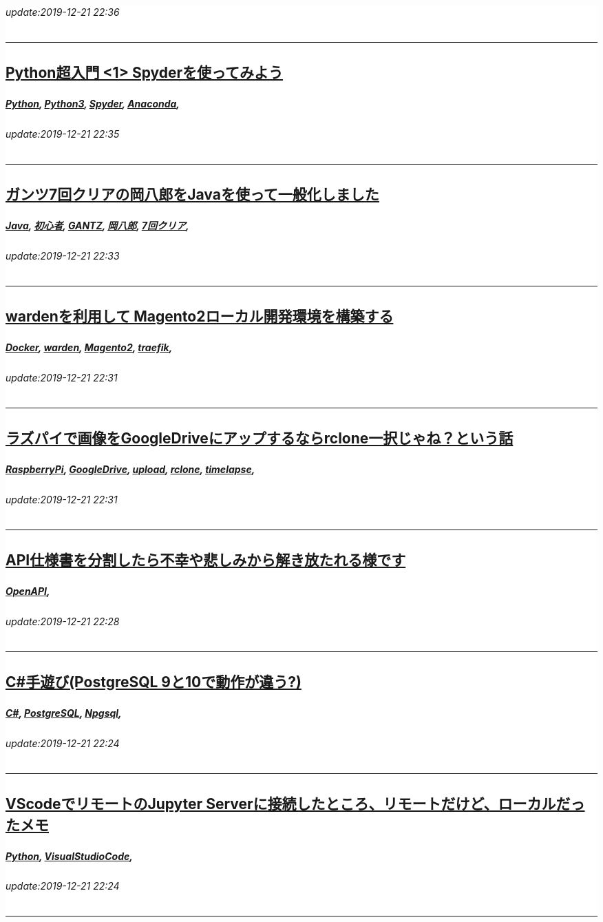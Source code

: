 ###### update:2019-12-21 22:36
---
## [Python超入門 <1> Spyderを使ってみよう](https://qiita.com/Tarooo000/items/79ef022af30bf114ec62)
##### [Python](https://qiita.com/tags/Python), [Python3](https://qiita.com/tags/Python3), [Spyder](https://qiita.com/tags/Spyder), [Anaconda](https://qiita.com/tags/Anaconda), 
###### update:2019-12-21 22:35
---
## [ガンツ7回クリアの岡八郎をJavaを使って一般化しました](https://qiita.com/tetsuro731/items/be7f6e6d39a04bbea41b)
##### [Java](https://qiita.com/tags/Java), [初心者](https://qiita.com/tags/初心者), [GANTZ](https://qiita.com/tags/GANTZ), [岡八郎](https://qiita.com/tags/岡八郎), [7回クリア](https://qiita.com/tags/7回クリア), 
###### update:2019-12-21 22:33
---
## [wardenを利用して Magento2ローカル開発環境を構築する](https://qiita.com/Taku2/items/f2a70046fc1ca7d2691c)
##### [Docker](https://qiita.com/tags/Docker), [warden](https://qiita.com/tags/warden), [Magento2](https://qiita.com/tags/Magento2), [traefik](https://qiita.com/tags/traefik), 
###### update:2019-12-21 22:31
---
## [ラズパイで画像をGoogleDriveにアップするならrclone一択じゃね？という話](https://qiita.com/ElecCPinAAII/items/19f1757e89bc06535d98)
##### [RaspberryPi](https://qiita.com/tags/RaspberryPi), [GoogleDrive](https://qiita.com/tags/GoogleDrive), [upload](https://qiita.com/tags/upload), [rclone](https://qiita.com/tags/rclone), [timelapse](https://qiita.com/tags/timelapse), 
###### update:2019-12-21 22:31
---
## [API仕様書を分割したら不幸や悲しみから解き放たれる様です](https://qiita.com/shintani_dev/items/22495c03ab1f489ff114)
##### [OpenAPI](https://qiita.com/tags/OpenAPI), 
###### update:2019-12-21 22:28
---
## [C#手遊び(PostgreSQL 9と10で動作が違う?)](https://qiita.com/siinai/items/c8c5540eca5a716d100f)
##### [C#](https://qiita.com/tags/C#), [PostgreSQL](https://qiita.com/tags/PostgreSQL), [Npgsql](https://qiita.com/tags/Npgsql), 
###### update:2019-12-21 22:24
---
## [VScodeでリモートのJupyter Serverに接続したところ、リモートだけど、ローカルだったメモ](https://qiita.com/toten_s/items/7c4a20adf6ec817546f9)
##### [Python](https://qiita.com/tags/Python), [VisualStudioCode](https://qiita.com/tags/VisualStudioCode), 
###### update:2019-12-21 22:24
---